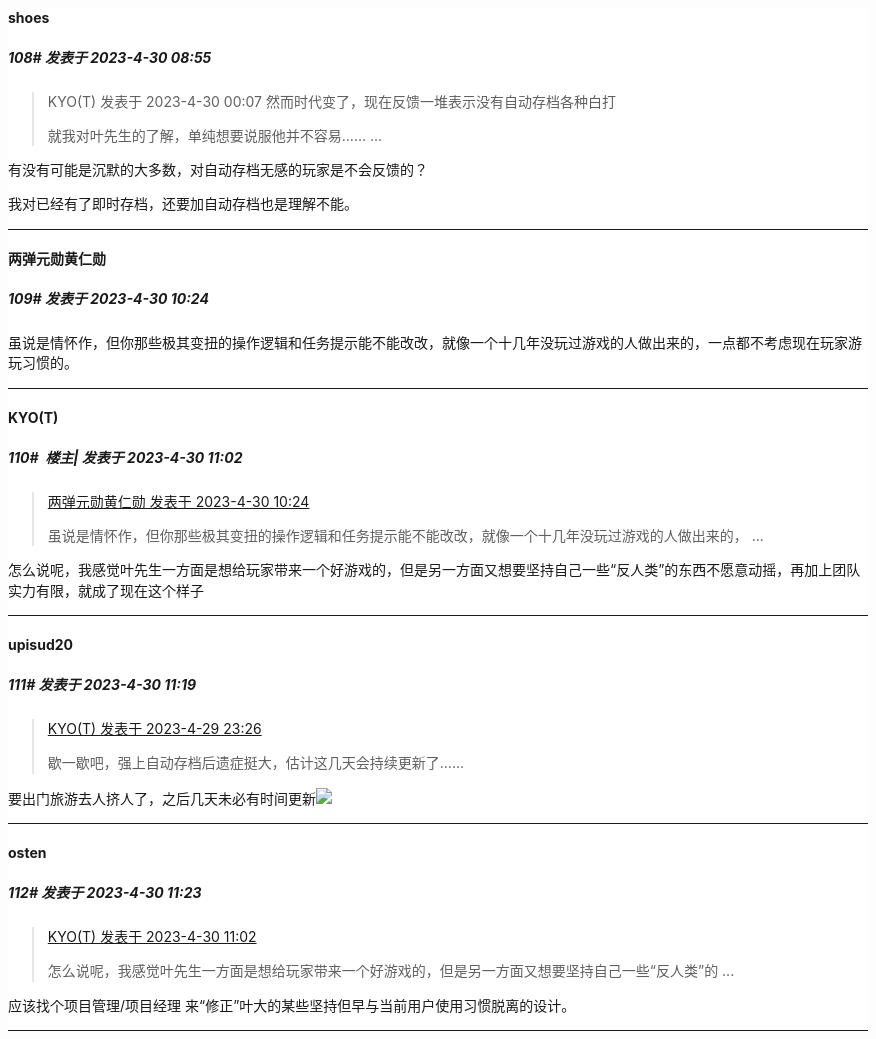 ####  shoes  
##### 108#       发表于 2023-4-30 08:55

<blockquote>KYO(T) 发表于 2023-4-30 00:07
然而时代变了，现在反馈一堆表示没有自动存档各种白打

就我对叶先生的了解，单纯想要说服他并不容易…… ...</blockquote>
有没有可能是沉默的大多数，对自动存档无感的玩家是不会反馈的？

我对已经有了即时存档，还要加自动存档也是理解不能。


*****

####  两弹元勋黄仁勋  
##### 109#       发表于 2023-4-30 10:24

虽说是情怀作，但你那些极其变扭的操作逻辑和任务提示能不能改改，就像一个十几年没玩过游戏的人做出来的，一点都不考虑现在玩家游玩习惯的。


*****

####  KYO(T)  
##### 110#         楼主| 发表于 2023-4-30 11:02

<blockquote><a href="httphttps://bbs.saraba1st.com/2b/forum.php?mod=redirect&amp;goto=findpost&amp;pid=60667492&amp;ptid=2131000" target="_blank">两弹元勋黄仁勋 发表于 2023-4-30 10:24</a>

虽说是情怀作，但你那些极其变扭的操作逻辑和任务提示能不能改改，就像一个十几年没玩过游戏的人做出来的， ...</blockquote>
怎么说呢，我感觉叶先生一方面是想给玩家带来一个好游戏的，但是另一方面又想要坚持自己一些“反人类”的东西不愿意动摇，再加上团队实力有限，就成了现在这个样子


*****

####  upisud20  
##### 111#       发表于 2023-4-30 11:19

<blockquote><a href="httphttps://bbs.saraba1st.com/2b/forum.php?mod=redirect&amp;goto=findpost&amp;pid=60665394&amp;ptid=2131000" target="_blank">KYO(T) 发表于 2023-4-29 23:26</a>

歇一歇吧，强上自动存档后遗症挺大，估计这几天会持续更新了……</blockquote>
要出门旅游去人挤人了，之后几天未必有时间更新<img src="https://static.saraba1st.com/image/smiley/face2017/047.png" referrerpolicy="no-referrer">


*****

####  osten  
##### 112#       发表于 2023-4-30 11:23

<blockquote><a href="httphttps://bbs.saraba1st.com/2b/forum.php?mod=redirect&amp;goto=findpost&amp;pid=60667799&amp;ptid=2131000" target="_blank">KYO(T) 发表于 2023-4-30 11:02</a>

怎么说呢，我感觉叶先生一方面是想给玩家带来一个好游戏的，但是另一方面又想要坚持自己一些“反人类”的 ...</blockquote>
应该找个项目管理/项目经理 来“修正”叶大的某些坚持但早与当前用户使用习惯脱离的设计。

*****
